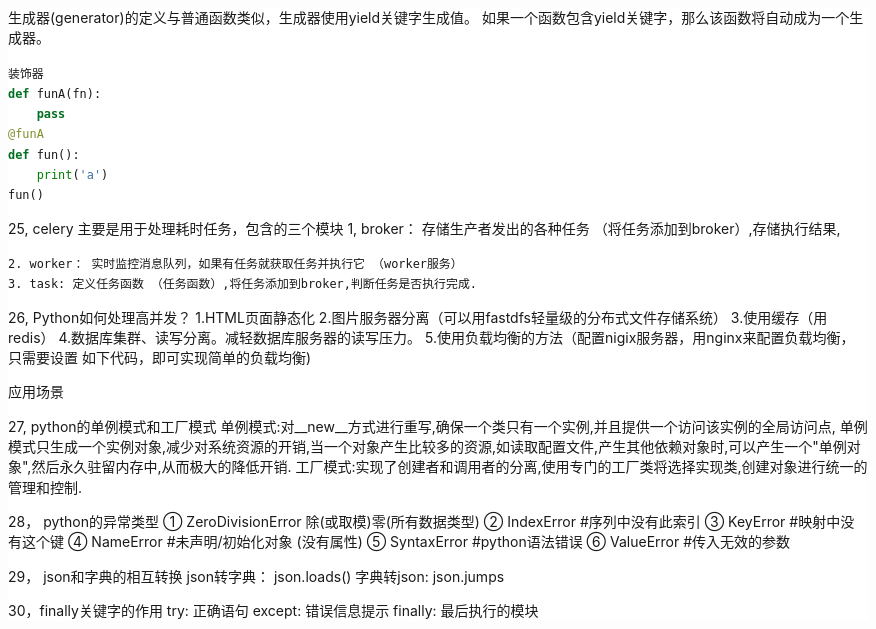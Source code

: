   生成器(generator)的定义与普通函数类似，生成器使用yield关键字生成值。 
  如果一个函数包含yield关键字，那么该函数将自动成为一个生成器。 

```python
装饰器
def funA(fn):
    pass
@funA
def fun():
    print('a')
fun()
```



25, celery
主要是用于处理耗时任务，包含的三个模块
  1, broker： 存储生产者发出的各种任务 （将任务添加到broker）,存储执行结果,

 	2. worker： 实时监控消息队列，如果有任务就获取任务并执行它 （worker服务）
 	3. task: 定义任务函数 （任务函数）,将任务添加到broker,判断任务是否执行完成.



26, Python如何处理高并发？
1.HTML页面静态化
2.图片服务器分离（可以用fastdfs轻量级的分布式文件存储系统）
3.使用缓存（用redis）
4.数据库集群、读写分离。减轻数据库服务器的读写压力。
5.使用负载均衡的方法（配置nigix服务器，用nginx来配置负载均衡，只需要设置 如下代码，即可实现简单的负载均衡)

应用场景



27, python的单例模式和工厂模式
单例模式:对__new__方式进行重写,确保一个类只有一个实例,并且提供一个访问该实例的全局访问点,
单例模式只生成一个实例对象,减少对系统资源的开销,当一个对象产生比较多的资源,如读取配置文件,产生其他依赖对象时,可以产生一个"单例对象",然后永久驻留内存中,从而极大的降低开销.
工厂模式:实现了创建者和调用者的分离,使用专门的工厂类将选择实现类,创建对象进行统一的管理和控制.



28， python的异常类型
 ① ZeroDivisionError 除(或取模)零(所有数据类型)
 ② IndexError #序列中没有此索引
 ③ KeyError #映射中没有这个键
 ④ NameError #未声明/初始化对象 (没有属性)
 ⑤ SyntaxError #python语法错误
 ⑥ ValueError #传入无效的参数



29， json和字典的相互转换
json转字典： json.loads()
字典转json: json.jumps



30，finally关键字的作用
try:
	正确语句
except:
	错误信息提示
finally:
	最后执行的模块

